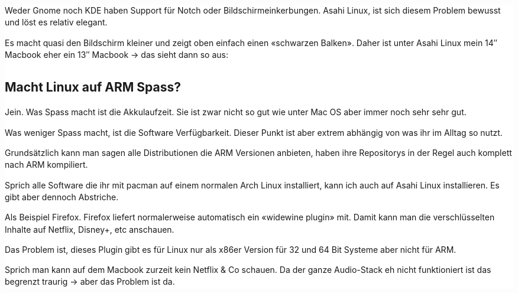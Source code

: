 







Weder Gnome noch KDE haben Support für Notch oder Bildschirmeinkerbungen. Asahi Linux, ist sich diesem Problem bewusst und löst es relativ elegant.





Es macht quasi den Bildschirm kleiner und zeigt oben einfach einen «schwarzen Balken». Daher ist unter Asahi Linux mein 14″ Macbook eher ein 13″ Macbook -> das sieht dann so aus:










## Macht Linux auf ARM Spass?




Jein. Was Spass macht ist die Akkulaufzeit. Sie ist zwar nicht so gut wie unter Mac OS aber immer noch sehr sehr gut.





Was weniger Spass macht, ist die Software Verfügbarkeit. Dieser Punkt ist aber extrem abhängig von was ihr im Alltag so nutzt.





Grundsätzlich kann man sagen alle Distributionen die ARM Versionen anbieten, haben ihre Repositorys in der Regel auch komplett nach ARM kompiliert.





Sprich alle Software die ihr mit pacman auf einem normalen Arch Linux installiert, kann ich auch auf Asahi Linux installieren. Es gibt aber dennoch Abstriche.





Als Beispiel Firefox. Firefox liefert normalerweise automatisch ein «widewine plugin» mit. Damit kann man die verschlüsselten Inhalte auf Netflix, Disney+, etc anschauen.





Das Problem ist, dieses Plugin gibt es für Linux nur als x86er Version für 32 und 64 Bit Systeme aber nicht für ARM.





Sprich man kann auf dem Macbook zurzeit kein Netflix & Co schauen. Da der ganze Audio-Stack eh nicht funktioniert ist das begrenzt traurig -> aber das Problem ist da.
